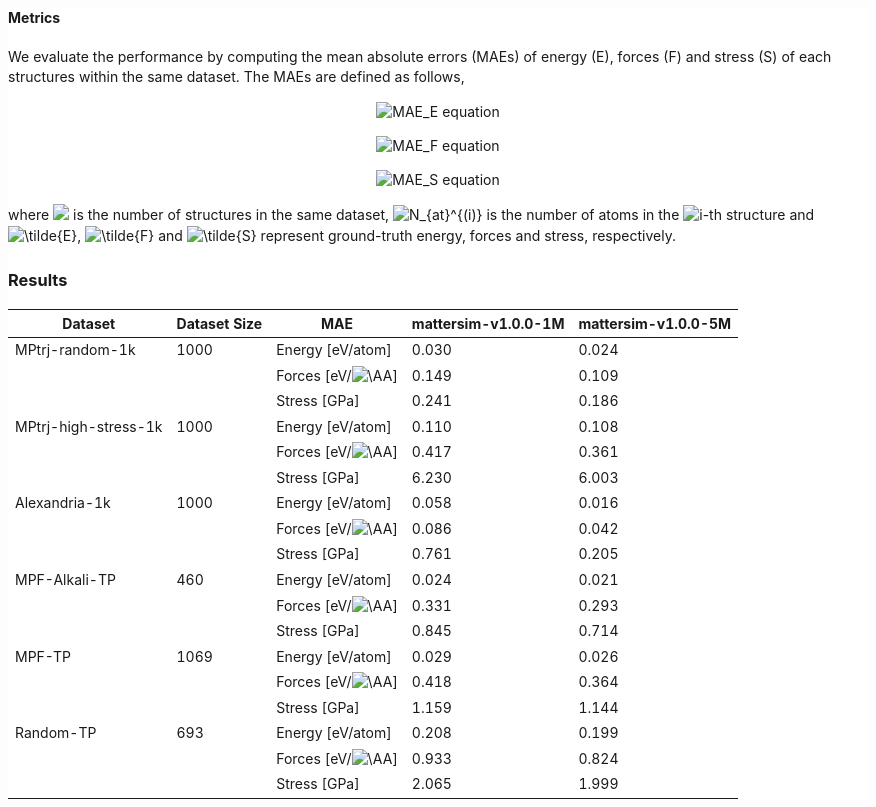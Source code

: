 #### Metrics

We evaluate the performance by computing the mean absolute errors (MAEs) of energy (E), forces (F) and stress (S) of each structures within the same dataset. The MAEs are defined as follows,
<p align="center">
      <img src="https://latex.codecogs.com/svg.latex?\mathrm{MAE}_E=\frac{1}{N}\sum_{i}^N\frac{1}{N_{at}^{(i)}}|E_i-\tilde{E}_i|" alt="MAE_E equation">
</p>
<p align="center">
      <img src="https://latex.codecogs.com/svg.latex?\mathrm{MAE}_F=\frac{1}{N}\sum_i^N\frac{1}{N_{at}^{(i)}}\sum_{j}^{N^{(i)}_{at}}||F_{ij}-\tilde{F}_{ij}||_2," alt="MAE_F equation">
</p>
<p align="center">
      <img src="https://latex.codecogs.com/svg.latex?\mathrm{MAE}_S=\frac{1}{N}\sum_i^{N}||S_{i}-\tilde{S}_{i}||_2," alt="MAE_S equation">
</p>
where <img src="https://latex.codecogs.com/svg.image?\inline&space;&space;N"> is the number of structures in the same dataset, <img src="https://latex.codecogs.com/svg.latex?N_{at}^{(i)}" alt="N_{at}^{(i)}"> is the number of atoms in the <img src="https://latex.codecogs.com/svg.latex?i" alt="i">-th structure and <img src="https://latex.codecogs.com/svg.latex?\tilde{E}" alt="\tilde{E}">, <img src="https://latex.codecogs.com/svg.latex?\tilde{F}" alt="\tilde{F}"> and <img src="https://latex.codecogs.com/svg.latex?\tilde{S}" alt="\tilde{S}"> represent ground-truth energy, forces and stress, respectively.


### Results

| Dataset              | Dataset Size | MAE               | mattersim-v1.0.0-1M | mattersim-v1.0.0-5M |
| -------------------- | ------------ | ----------------- | ------------ | ------------ |
| MPtrj-random-1k      | 1000         | Energy [eV/atom]  | 0.030        | 0.024        |
|                      |              | Forces [eV/<img src="https://latex.codecogs.com/svg.latex?\AA" alt="\AA">] | 0.149        | 0.109        |
|                      |              | Stress [GPa]      | 0.241        | 0.186        |
| MPtrj-high-stress-1k | 1000         | Energy [eV/atom]  | 0.110        | 0.108        |
|                      |              | Forces [eV/<img src="https://latex.codecogs.com/svg.latex?\AA" alt="\AA">] | 0.417        | 0.361        |
|                      |              | Stress [GPa]      | 6.230        | 6.003        |
| Alexandria-1k        | 1000         | Energy [eV/atom]  | 0.058        | 0.016        |
|                      |              | Forces [eV/<img src="https://latex.codecogs.com/svg.latex?\AA" alt="\AA">] | 0.086        | 0.042        |
|                      |              | Stress [GPa]      | 0.761        | 0.205        |
| MPF-Alkali-TP        | 460          | Energy [eV/atom]  | 0.024        | 0.021        |
|                      |              | Forces [eV/<img src="https://latex.codecogs.com/svg.latex?\AA" alt="\AA">] | 0.331        | 0.293        |
|                      |              | Stress [GPa]      | 0.845        | 0.714        |
| MPF-TP               | 1069         | Energy [eV/atom]  | 0.029        | 0.026        |
|                      |              | Forces [eV/<img src="https://latex.codecogs.com/svg.latex?\AA" alt="\AA">] | 0.418        | 0.364        |
|                      |              | Stress [GPa]      | 1.159        | 1.144        |
| Random-TP            | 693          | Energy [eV/atom]  | 0.208        | 0.199        |
|                      |              | Forces [eV/<img src="https://latex.codecogs.com/svg.latex?\AA" alt="\AA">] | 0.933        | 0.824        |
|                      |              | Stress [GPa]      | 2.065        | 1.999        |
